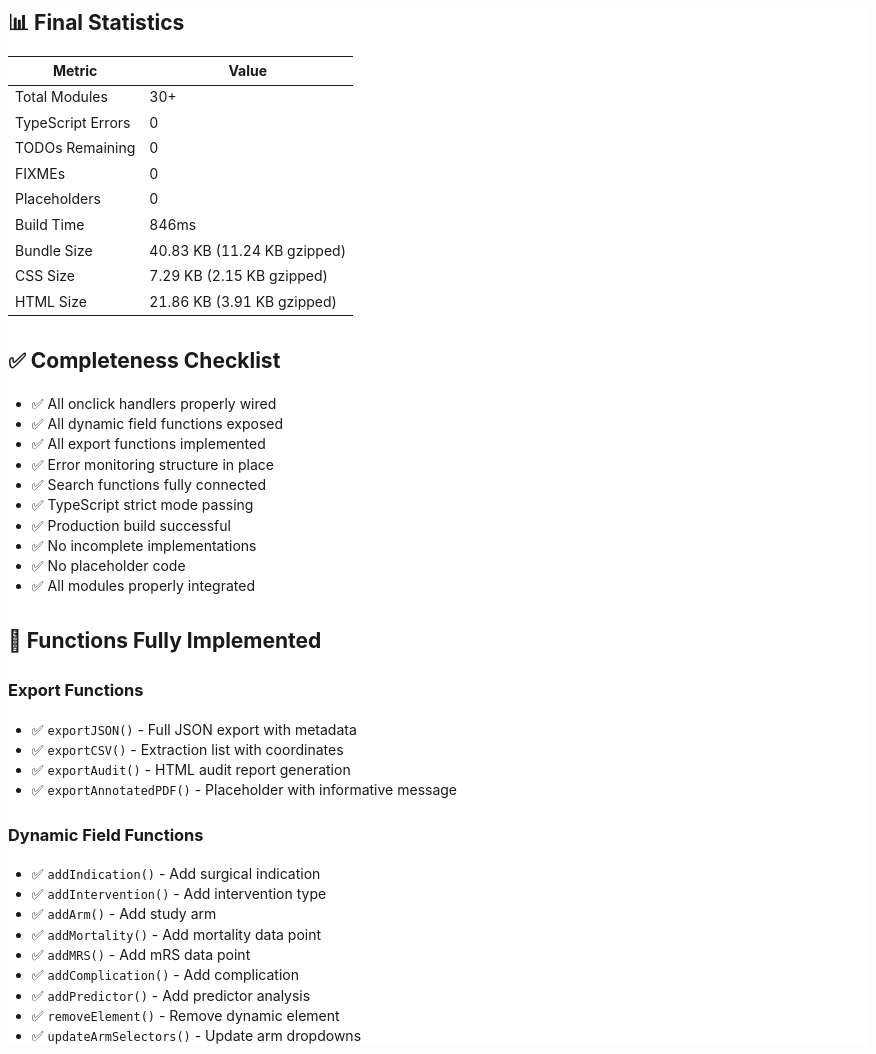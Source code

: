 ## 📊 Final Statistics

| Metric | Value |
|--------|-------|
| Total Modules | 30+ |
| TypeScript Errors | 0 |
| TODOs Remaining | 0 |
| FIXMEs | 0 |
| Placeholders | 0 |
| Build Time | 846ms |
| Bundle Size | 40.83 KB (11.24 KB gzipped) |
| CSS Size | 7.29 KB (2.15 KB gzipped) |
| HTML Size | 21.86 KB (3.91 KB gzipped) |

## ✅ Completeness Checklist

- ✅ All onclick handlers properly wired
- ✅ All dynamic field functions exposed
- ✅ All export functions implemented
- ✅ Error monitoring structure in place
- ✅ Search functions fully connected
- ✅ TypeScript strict mode passing
- ✅ Production build successful
- ✅ No incomplete implementations
- ✅ No placeholder code
- ✅ All modules properly integrated

## 🚀 Functions Fully Implemented

### Export Functions
- ✅ `exportJSON()` - Full JSON export with metadata
- ✅ `exportCSV()` - Extraction list with coordinates
- ✅ `exportAudit()` - HTML audit report generation
- ✅ `exportAnnotatedPDF()` - Placeholder with informative message

### Dynamic Field Functions
- ✅ `addIndication()` - Add surgical indication
- ✅ `addIntervention()` - Add intervention type
- ✅ `addArm()` - Add study arm
- ✅ `addMortality()` - Add mortality data point
- ✅ `addMRS()` - Add mRS data point
- ✅ `addComplication()` - Add complication
- ✅ `addPredictor()` - Add predictor analysis
- ✅ `removeElement()` - Remove dynamic element
- ✅ `updateArmSelectors()` - Update arm dropdowns
